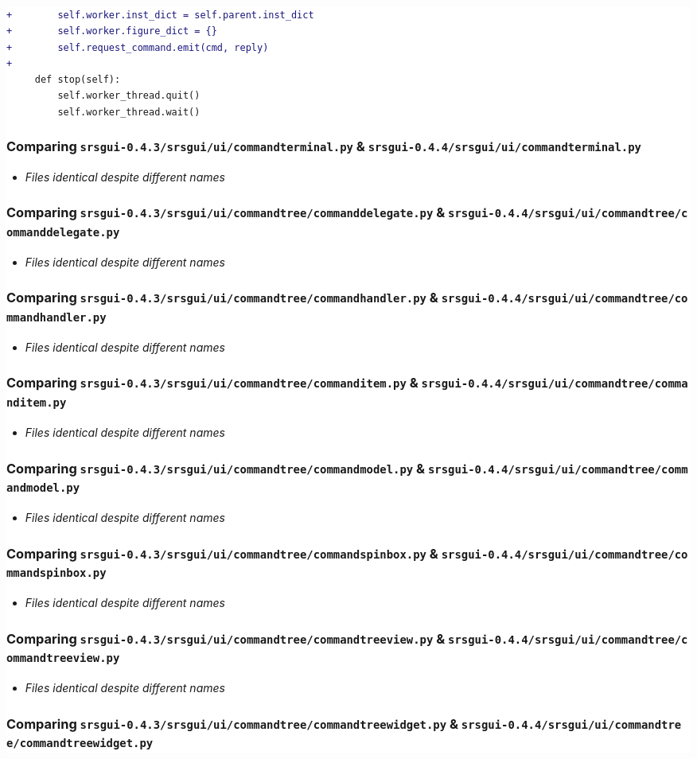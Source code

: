 ```diff
+        self.worker.inst_dict = self.parent.inst_dict
+        self.worker.figure_dict = {}
+        self.request_command.emit(cmd, reply)
+
     def stop(self):
         self.worker_thread.quit()
         self.worker_thread.wait()
```

### Comparing `srsgui-0.4.3/srsgui/ui/commandterminal.py` & `srsgui-0.4.4/srsgui/ui/commandterminal.py`

 * *Files identical despite different names*

### Comparing `srsgui-0.4.3/srsgui/ui/commandtree/commanddelegate.py` & `srsgui-0.4.4/srsgui/ui/commandtree/commanddelegate.py`

 * *Files identical despite different names*

### Comparing `srsgui-0.4.3/srsgui/ui/commandtree/commandhandler.py` & `srsgui-0.4.4/srsgui/ui/commandtree/commandhandler.py`

 * *Files identical despite different names*

### Comparing `srsgui-0.4.3/srsgui/ui/commandtree/commanditem.py` & `srsgui-0.4.4/srsgui/ui/commandtree/commanditem.py`

 * *Files identical despite different names*

### Comparing `srsgui-0.4.3/srsgui/ui/commandtree/commandmodel.py` & `srsgui-0.4.4/srsgui/ui/commandtree/commandmodel.py`

 * *Files identical despite different names*

### Comparing `srsgui-0.4.3/srsgui/ui/commandtree/commandspinbox.py` & `srsgui-0.4.4/srsgui/ui/commandtree/commandspinbox.py`

 * *Files identical despite different names*

### Comparing `srsgui-0.4.3/srsgui/ui/commandtree/commandtreeview.py` & `srsgui-0.4.4/srsgui/ui/commandtree/commandtreeview.py`

 * *Files identical despite different names*

### Comparing `srsgui-0.4.3/srsgui/ui/commandtree/commandtreewidget.py` & `srsgui-0.4.4/srsgui/ui/commandtree/commandtreewidget.py`
